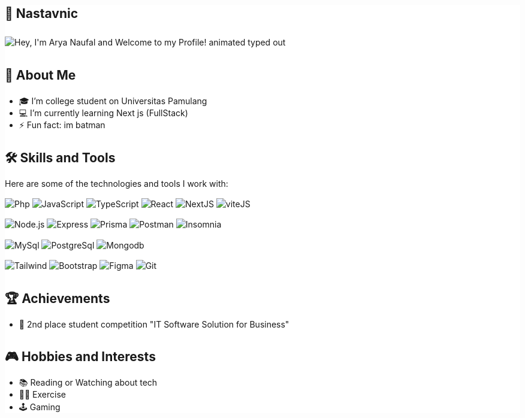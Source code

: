 ## 🤖 Nastavnic

<div>
 <img src="https://readme-typing-svg.demolab.com?font=Fira+Code&size=35&duration=2800&pause=2000&color=A9FEF7&left=true&vCenter=true&width=940&lines=Hi%2C+Im+Arya Naufal+and+Welcome+to+my+Profile!" alt="Hey, I'm Arya Naufal and Welcome to my Profile! animated typed out" width="90%" align="middle"/>
</div>

## 🚀 About Me

- 🎓 I’m college student on Universitas Pamulang
- 💻 I’m currently learning Next js (FullStack)
- ⚡ Fun fact: im batman

## 🛠️ Skills and Tools

Here are some of the technologies and tools I work with:

![Php](https://img.shields.io/badge/-Php-333?style=flat&logo=php)
![JavaScript](https://img.shields.io/badge/-JavaScript-333?style=flat&logo=javascript)
![TypeScript](https://img.shields.io/badge/-TypeScript-333?style=flat&logo=typescript)
![React](https://img.shields.io/badge/-React-333?style=flat&logo=react)
![NextJS](https://img.shields.io/badge/-Next-333?style=flat&logo=nextdotjs)
![viteJS](https://img.shields.io/badge/-vite-333?style=flat&logo=vite)

![Node.js](https://img.shields.io/badge/-Node.js-333?style=flat&logo=node.js)
![Express](https://img.shields.io/badge/-Express-333?style=flat&logo=express)
![Prisma](https://img.shields.io/badge/-Prisma-333?style=flat&logo=prisma)
![Postman](https://img.shields.io/badge/-Postman-333?style=flat&logo=postman)
![Insomnia](https://img.shields.io/badge/-Insomnia-333?style=flat&logo=insomnia)

![MySql](https://img.shields.io/badge/-MySql-333?style=flat&logo=mysql)
![PostgreSql](https://img.shields.io/badge/-PostgreSql-333?style=flat&logo=postgresql)
![Mongodb](https://img.shields.io/badge/-Mongodb-333?style=flat&logo=mongodb)

![Tailwind](https://img.shields.io/badge/-Tailwind-333?style=flat&logo=tailwindcss)
![Bootstrap](https://img.shields.io/badge/-Bootstrap-333?style=flat&logo=bootstrap)
![Figma](https://img.shields.io/badge/-Figma-333?style=flat&logo=figma)
![Git](https://img.shields.io/badge/-Git-333?style=flat&logo=git)

## 🏆 Achievements

- 🥈 2nd place student competition "IT Software Solution for Business"

## 🎮 Hobbies and Interests

- 📚 Reading or Watching about tech
- 🏃‍♂️ Exercise
- 🕹️ Gaming

